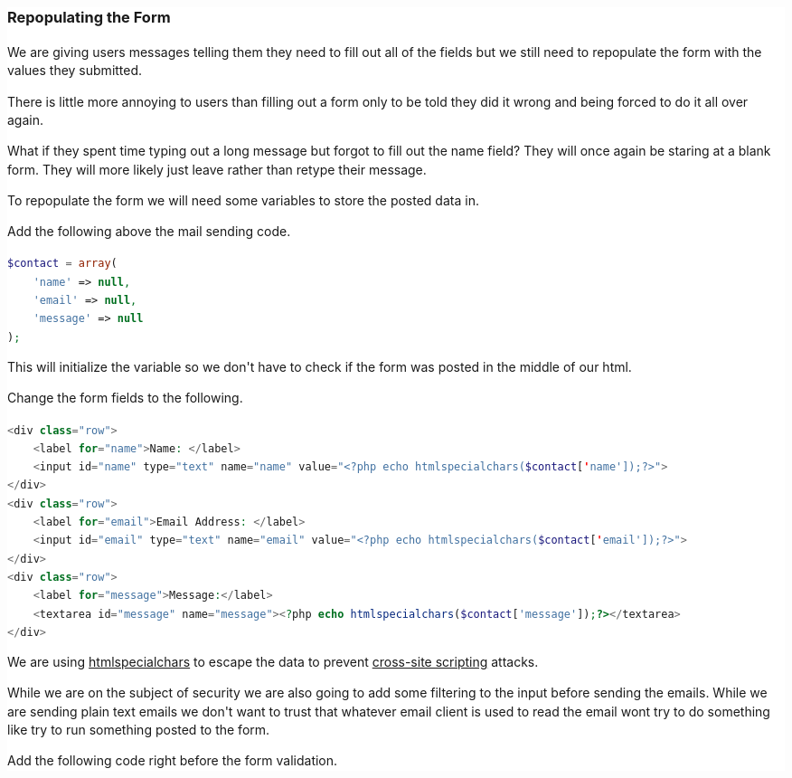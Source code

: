 ### Repopulating the Form

We are giving users messages telling them they need to fill out all of the fields but we still need to repopulate the form with the values they submitted.

There is little more annoying to users than filling out a form only to be told they did it wrong and being forced to do it all over again.

What if they spent time typing out a long message but forgot to fill out the name field?
They will once again be staring at a blank form.
They will more likely just leave rather than retype their message.

To repopulate the form we will need some variables to store the posted data in.

Add the following above the mail sending code.

```php
$contact = array(
    'name' => null,
    'email' => null,
    'message' => null
);
```

This will initialize the variable so we don't have to check if the form was posted in the middle of our html.

Change the form fields to the following.

```php
<div class="row">
    <label for="name">Name: </label>
    <input id="name" type="text" name="name" value="<?php echo htmlspecialchars($contact['name']);?>">
</div>
<div class="row">
    <label for="email">Email Address: </label>
    <input id="email" type="text" name="email" value="<?php echo htmlspecialchars($contact['email']);?>">
</div>
<div class="row">
    <label for="message">Message:</label>
    <textarea id="message" name="message"><?php echo htmlspecialchars($contact['message']);?></textarea>
</div>
```

We are using [htmlspecialchars](http://us2.php.net/manual/en/function.htmlspecialchars.php) to escape the data to prevent [cross-site scripting](http://en.wikipedia.org/wiki/Cross-site_scripting) attacks.

While we are on the subject of security we are also going to add some filtering to the input before sending the emails.
While we are sending plain text emails we don't want to trust that whatever email client is used to read the email wont try to do something like try to run something posted to the form.

Add the following code right before the form validation.
